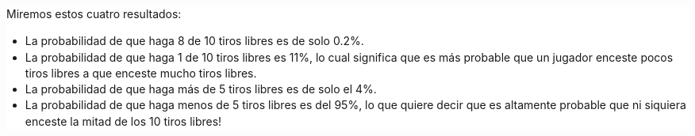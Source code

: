 Miremos estos cuatro resultados:

* La probabilidad de que haga 8 de 10 tiros libres es de solo 0.2%.
* La probabilidad de que haga 1 de 10 tiros libres es 11%, lo cual significa que es más probable que un jugador enceste pocos tiros libres a que enceste mucho tiros libres.
* La probabilidad de que haga más de 5 tiros libres es de solo el 4%.
* La probabilidad de que haga menos de 5 tiros libres es del 95%, lo que quiere decir que es altamente probable que ni siquiera enceste la mitad de los 10 tiros libres!
